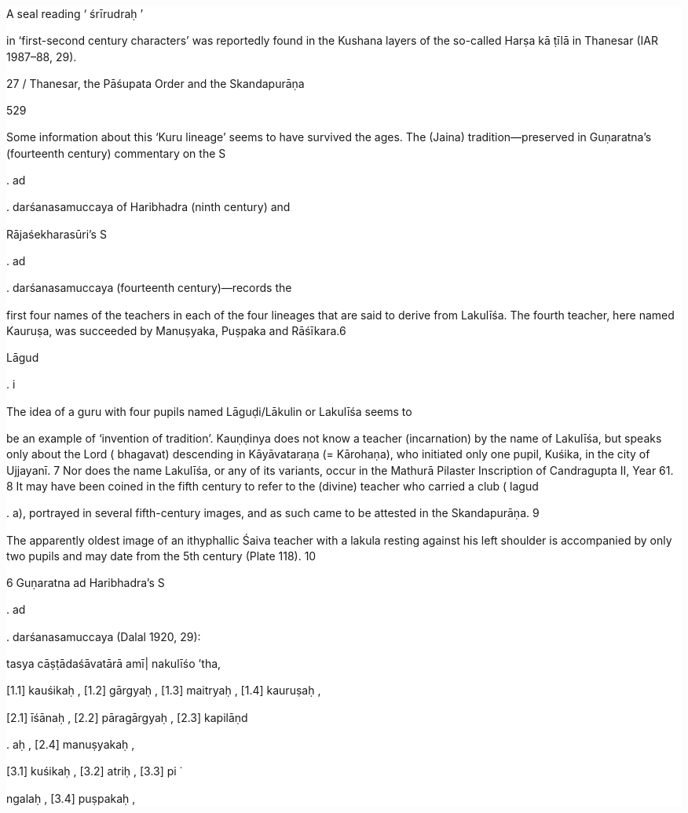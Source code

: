 A seal reading ‘ śrīrudraḥ ’

in ‘first-second century characters’ was reportedly found in the Kushana layers of the so-called Harṣa kā ṭīlā in Thanesar \(IAR 1987–88, 29\). 



27 / Thanesar, the Pāśupata Order and the Skandapurāṇa

529

Some information about this ‘Kuru lineage’ seems to have survived the ages. The \(Jaina\) tradition—preserved in Guṇaratna’s \(fourteenth century\) commentary on the S

. ad

. darśanasamuccaya of Haribhadra \(ninth century\) and

Rājaśekharasūri’s S

. ad

. darśanasamuccaya \(fourteenth century\)—records the

first four names of the teachers in each of the four lineages that are said to derive from Lakulīśa. The fourth teacher, here named Kauruṣa, was succeeded by Manuṣyaka, Puṣpaka and Rāśīkara.6

Lāgud

. i

The idea of a guru with four pupils named Lāguḍi/Lākulin or Lakulīśa seems to

be an example of ‘invention of tradition’. Kauṇḍinya does not know a teacher \(incarnation\) by the name of Lakulīśa, but speaks only about the Lord \( bhagavat\) descending in Kāyāvataraṇa \(= Kārohaṇa\), who initiated only one pupil, Kuśika, in the city of Ujjayanī. 7 Nor does the name Lakulīśa, or any of its variants, occur in the Mathurā Pilaster Inscription of Candragupta II, Year 61. 8 It may have been coined in the fifth century to refer to the \(divine\) teacher who carried a club \( lagud

. a\), portrayed in several fifth-century images, and as such came to be attested in the Skandapurāṇa. 9

The apparently oldest image of an ithyphallic Śaiva teacher with a lakula resting against his left shoulder is accompanied by only two pupils and may date from the 5th century \(Plate 118\). 10

6 Guṇaratna ad  Haribhadra’s S

. ad

. darśanasamuccaya \(Dalal 1920, 29\):

tasya cāṣṭādaśāvatārā amī| nakulīśo ’tha, 

\[1.1\] kauśikaḥ , \[1.2\] gārgyaḥ , \[1.3\] maitryaḥ , \[1.4\] kauruṣaḥ , 

\[2.1\] īśānaḥ , \[2.2\] pāragārgyaḥ , \[2.3\] kapilāṇd

. aḥ , \[2.4\] manuṣyakaḥ , 

\[3.1\] kuśikaḥ , \[3.2\] atriḥ , \[3.3\] pi ˙

ngalaḥ , \[3.4\] puṣpakaḥ , 
